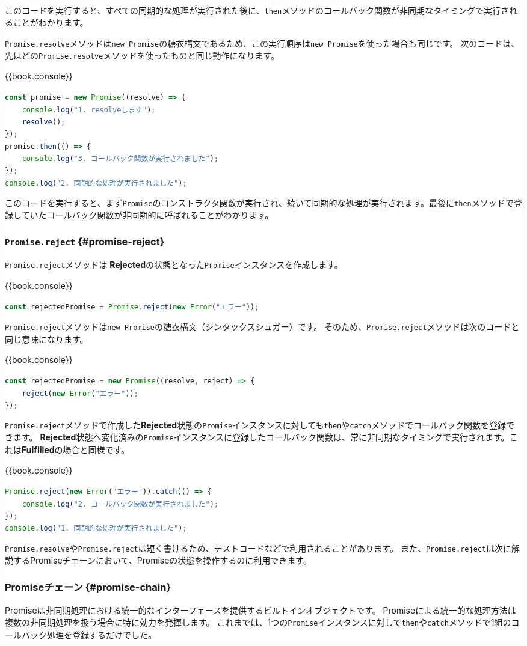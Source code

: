 このコードを実行すると、すべての同期的な処理が実行された後に、`then`メソッドのコールバック関数が非同期なタイミングで実行されることがわかります。

`Promise.resolve`メソッドは`new Promise`の糖衣構文であるため、この実行順序は`new Promise`を使った場合も同じです。
次のコードは、先ほどの`Promise.resolve`メソッドを使ったものと同じ動作になります。

{{book.console}}
```js
const promise = new Promise((resolve) => {
    console.log("1. resolveします");
    resolve();
});
promise.then(() => {
    console.log("3. コールバック関数が実行されました");
});
console.log("2. 同期的な処理が実行されました");
```

このコードを実行すると、まず`Promise`のコンストラクタ関数が実行され、続いて同期的な処理が実行されます。最後に`then`メソッドで登録していたコールバック関数が非同期的に呼ばれることがわかります。

### `Promise.reject` {#promise-reject}

`Promise.reject`メソッドは **Rejected**の状態となった`Promise`インスタンスを作成します。

{{book.console}}

```js
const rejectedPromise = Promise.reject(new Error("エラー"));
```

`Promise.reject`メソッドは`new Promise`の糖衣構文（シンタックスシュガー）です。
そのため、`Promise.reject`メソッドは次のコードと同じ意味になります。

{{book.console}}

```js
const rejectedPromise = new Promise((resolve, reject) => {
    reject(new Error("エラー"));
});
```

`Promise.reject`メソッドで作成した**Rejected**状態の`Promise`インスタンスに対しても`then`や`catch`メソッドでコールバック関数を登録できます。
 **Rejected**状態へ変化済みの`Promise`インスタンスに登録したコールバック関数は、常に非同期なタイミングで実行されます。これは**Fulfilled**の場合と同様です。

{{book.console}}
```js
Promise.reject(new Error("エラー")).catch(() => {
    console.log("2. コールバック関数が実行されました");
});
console.log("1. 同期的な処理が実行されました");
```

`Promise.resolve`や`Promise.reject`は短く書けるため、テストコードなどで利用されることがあります。
また、`Promise.reject`は次に解説するPromiseチェーンにおいて、Promiseの状態を操作するのに利用できます。

### Promiseチェーン {#promise-chain}

Promiseは非同期処理における統一的なインターフェースを提供するビルトインオブジェクトです。
Promiseによる統一的な処理方法は複数の非同期処理を扱う場合に特に効力を発揮します。
これまでは、1つの`Promise`インスタンスに対して`then`や`catch`メソッドで1組のコールバック処理を登録するだけでした。
